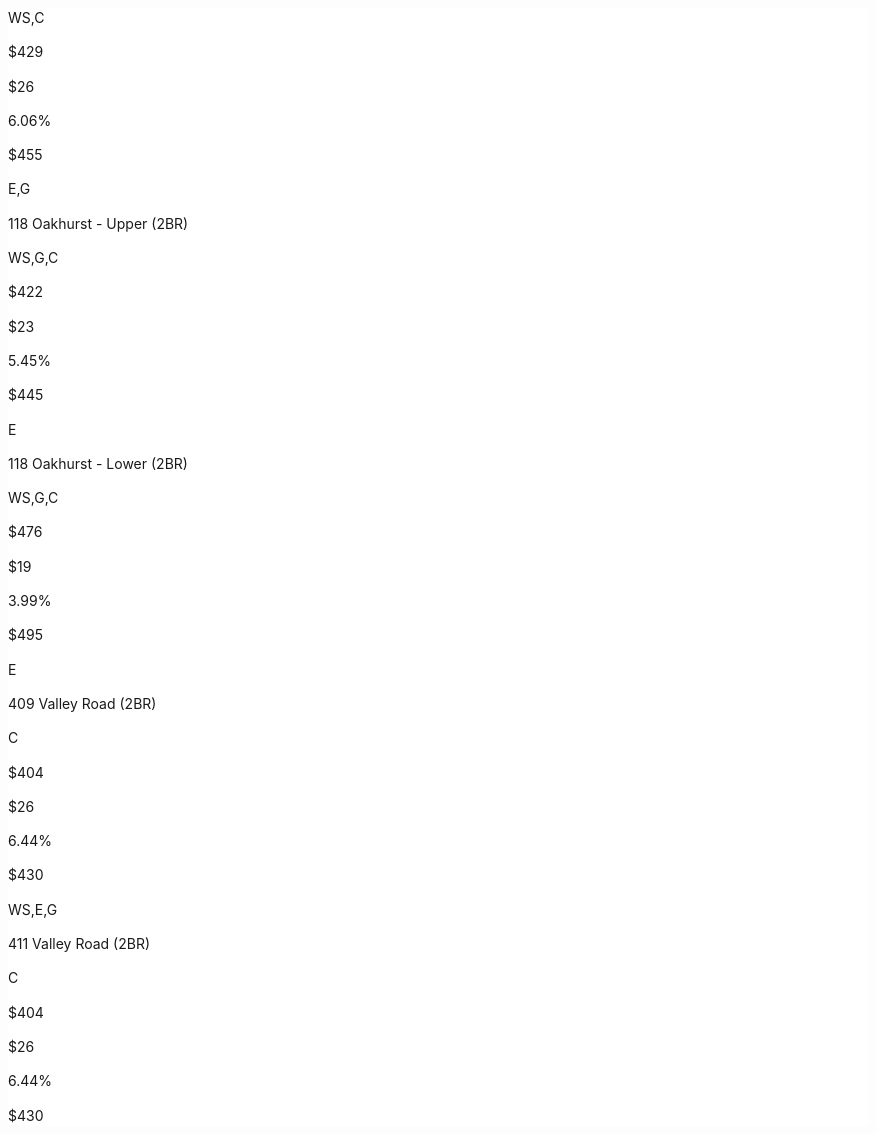 WS,C

$429

$26

6.06%

$455

E,G

118 Oakhurst - Upper (2BR)

WS,G,C

$422

$23

5.45%

$445

E

118 Oakhurst - Lower (2BR)

WS,G,C

$476

$19

3.99%

$495

E

409 Valley Road (2BR)

C

$404

$26

6.44%

$430

WS,E,G

411 Valley Road (2BR)

C

$404

$26

6.44%

$430
